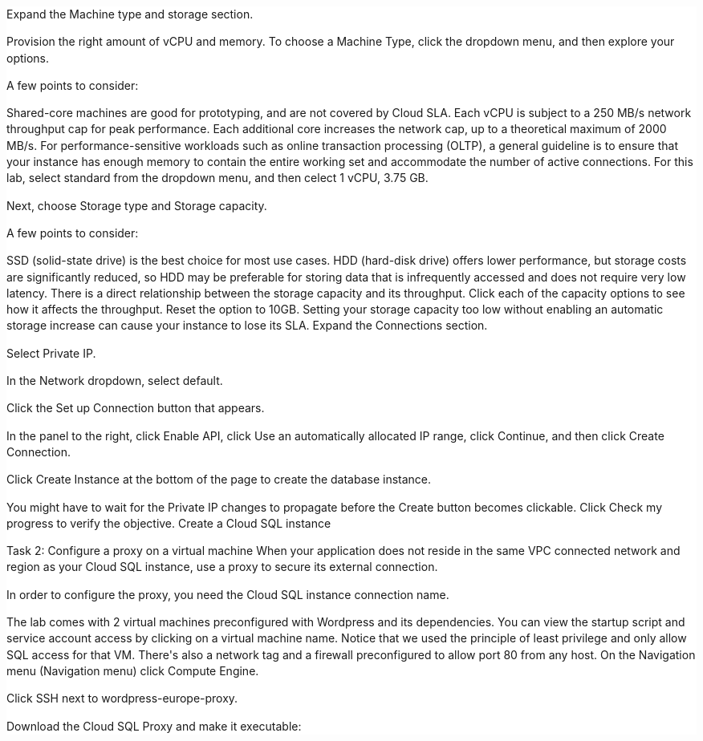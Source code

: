 Expand the Machine type and storage section.

Provision the right amount of vCPU and memory. To choose a Machine Type, click the dropdown menu, and then explore your options.

A few points to consider:

Shared-core machines are good for prototyping, and are not covered by Cloud SLA.
Each vCPU is subject to a 250 MB/s network throughput cap for peak performance. Each additional core increases the network cap, up to a theoretical maximum of 2000 MB/s.
For performance-sensitive workloads such as online transaction processing (OLTP), a general guideline is to ensure that your instance has enough memory to contain the entire working set and accommodate the number of active connections.
For this lab, select standard from the dropdown menu, and then celect 1 vCPU, 3.75 GB.

Next, choose Storage type and Storage capacity.

A few points to consider:

SSD (solid-state drive) is the best choice for most use cases. HDD (hard-disk drive) offers lower performance, but storage costs are significantly reduced, so HDD may be preferable for storing data that is infrequently accessed and does not require very low latency.
There is a direct relationship between the storage capacity and its throughput.
Click each of the capacity options to see how it affects the throughput. Reset the option to 10GB.
Setting your storage capacity too low without enabling an automatic storage increase can cause your instance to lose its SLA.
Expand the Connections section.

Select Private IP.

In the Network dropdown, select default.

Click the Set up Connection button that appears.

In the panel to the right, click Enable API, click Use an automatically allocated IP range, click Continue, and then click Create Connection.

Click Create Instance at the bottom of the page to create the database instance.

You might have to wait for the Private IP changes to propagate before the Create button becomes clickable.
Click Check my progress to verify the objective.
Create a Cloud SQL instance

Task 2: Configure a proxy on a virtual machine
When your application does not reside in the same VPC connected network and region as your Cloud SQL instance, use a proxy to secure its external connection.

In order to configure the proxy, you need the Cloud SQL instance connection name.

The lab comes with 2 virtual machines preconfigured with Wordpress and its dependencies. You can view the startup script and service account access by clicking on a virtual machine name. Notice that we used the principle of least privilege and only allow SQL access for that VM. There's also a network tag and a firewall preconfigured to allow port 80 from any host.
On the Navigation menu (Navigation menu) click Compute Engine.

Click SSH next to wordpress-europe-proxy.

Download the Cloud SQL Proxy and make it executable:
